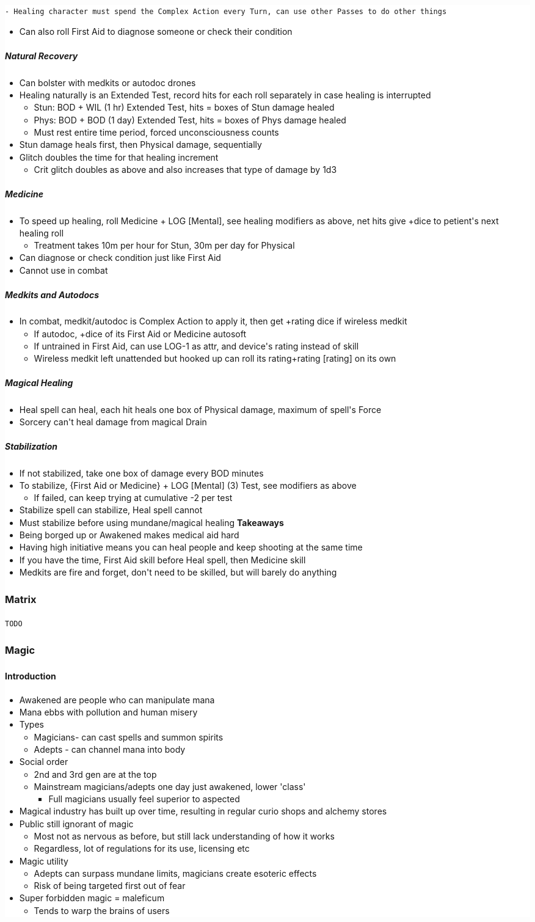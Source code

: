     - Healing character must spend the Complex Action every Turn, can use other Passes to do other things
- Can also roll First Aid to diagnose someone or check their condition
##### Natural Recovery
- Can bolster with medkits or autodoc drones
- Healing naturally is an Extended Test, record hits for each roll separately in case healing is interrupted
    - Stun: BOD + WIL (1 hr) Extended Test, hits = boxes of Stun damage healed
    - Phys: BOD + BOD (1 day) Extended Test, hits = boxes of Phys damage healed
    - Must rest entire time period, forced unconsciousness counts
- Stun damage heals first, then Physical damage, sequentially
- Glitch doubles the time for that healing increment
    - Crit glitch doubles as above and also increases that type of damage by 1d3
##### Medicine
- To speed up healing, roll Medicine + LOG [Mental], see healing modifiers as above, net hits give +dice to petient's next healing roll
    - Treatment takes 10m per hour for Stun, 30m per day for Physical
- Can diagnose or check condition just like First Aid
- Cannot use in combat
##### Medkits and Autodocs
- In combat, medkit/autodoc is Complex Action to apply it, then get +rating dice if wireless medkit
    - If autodoc, +dice of its First Aid or Medicine autosoft
    - If untrained in First Aid, can use LOG-1 as attr, and device's rating instead of skill
    - Wireless medkit left unattended but hooked up can roll its rating+rating [rating] on its own
##### Magical Healing
- Heal spell can heal, each hit heals one box of Physical damage, maximum of spell's Force
- Sorcery can't heal damage from magical Drain
##### Stabilization
- If not stabilized, take one box of damage every BOD minutes
- To stabilize, {First Aid or Medicine} + LOG [Mental] (3) Test, see modifiers as above
    - If failed, can keep trying at cumulative -2 per test
- Stabilize spell can stabilize, Heal spell cannot
- Must stabilize before using mundane/magical healing
**Takeaways**
- Being borged up or Awakened makes medical aid hard
- Having high initiative means you can heal people and keep shooting at the same time
- If you have the time, First Aid skill before Heal spell, then Medicine skill
- Medkits are fire and forget, don't need to be skilled, but will barely do anything
### Matrix
`TODO`
### Magic
#### Introduction
- Awakened are people who can manipulate mana
- Mana ebbs with pollution and human misery
- Types
    - Magicians- can cast spells and summon spirits
    - Adepts - can channel mana into body
- Social order
    - 2nd and 3rd gen are at the top
    - Mainstream magicians/adepts one day just awakened, lower 'class'
        - Full magicians usually feel superior to aspected
- Magical industry has built up over time, resulting in regular curio shops and alchemy stores
- Public still ignorant of magic
    - Most not as nervous as before, but still lack understanding of how it works
    - Regardless, lot of regulations for its use, licensing etc
- Magic utility
    - Adepts can surpass mundane limits, magicians create esoteric effects
    - Risk of being targeted first out of fear
- Super forbidden magic = maleficum
    - Tends to warp the brains of users